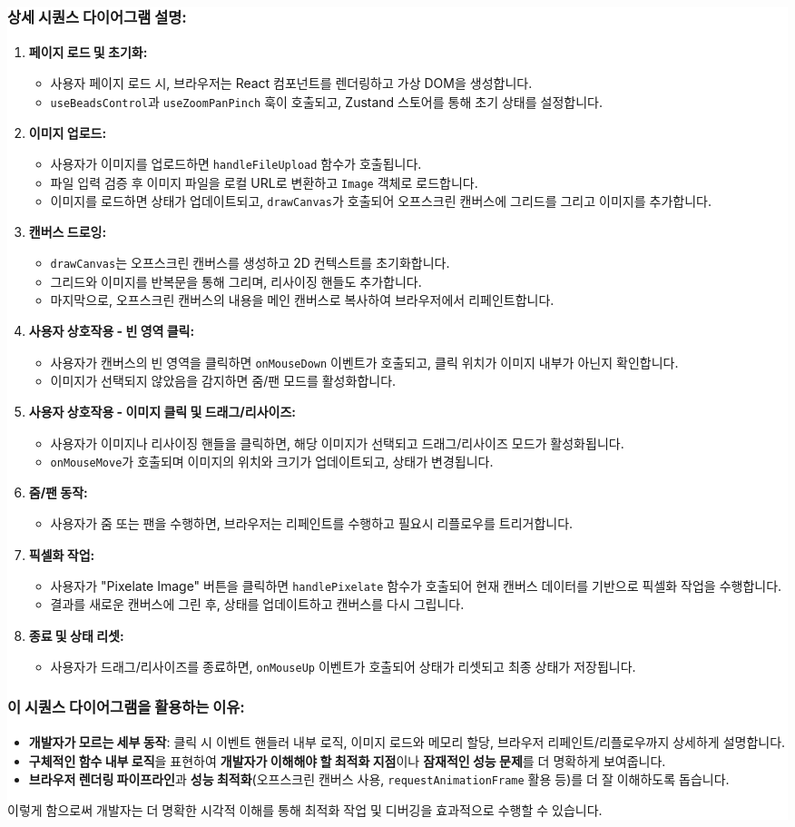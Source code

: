

### **상세 시퀀스 다이어그램 설명:**

1. **페이지 로드 및 초기화:**
    
    - 사용자 페이지 로드 시, 브라우저는 React 컴포넌트를 렌더링하고 가상 DOM을 생성합니다.
    - `useBeadsControl`과 `useZoomPanPinch` 훅이 호출되고, Zustand 스토어를 통해 초기 상태를 설정합니다.
2. **이미지 업로드:**
    
    - 사용자가 이미지를 업로드하면 `handleFileUpload` 함수가 호출됩니다.
    - 파일 입력 검증 후 이미지 파일을 로컬 URL로 변환하고 `Image` 객체로 로드합니다.
    - 이미지를 로드하면 상태가 업데이트되고, `drawCanvas`가 호출되어 오프스크린 캔버스에 그리드를 그리고 이미지를 추가합니다.
3. **캔버스 드로잉:**
    
    - `drawCanvas`는 오프스크린 캔버스를 생성하고 2D 컨텍스트를 초기화합니다.
    - 그리드와 이미지를 반복문을 통해 그리며, 리사이징 핸들도 추가합니다.
    - 마지막으로, 오프스크린 캔버스의 내용을 메인 캔버스로 복사하여 브라우저에서 리페인트합니다.
4. **사용자 상호작용 - 빈 영역 클릭:**
    
    - 사용자가 캔버스의 빈 영역을 클릭하면 `onMouseDown` 이벤트가 호출되고, 클릭 위치가 이미지 내부가 아닌지 확인합니다.
    - 이미지가 선택되지 않았음을 감지하면 줌/팬 모드를 활성화합니다.
5. **사용자 상호작용 - 이미지 클릭 및 드래그/리사이즈:**
    
    - 사용자가 이미지나 리사이징 핸들을 클릭하면, 해당 이미지가 선택되고 드래그/리사이즈 모드가 활성화됩니다.
    - `onMouseMove`가 호출되며 이미지의 위치와 크기가 업데이트되고, 상태가 변경됩니다.
6. **줌/팬 동작:**
    
    - 사용자가 줌 또는 팬을 수행하면, 브라우저는 리페인트를 수행하고 필요시 리플로우를 트리거합니다.
7. **픽셀화 작업:**
    
    - 사용자가 "Pixelate Image" 버튼을 클릭하면 `handlePixelate` 함수가 호출되어 현재 캔버스 데이터를 기반으로 픽셀화 작업을 수행합니다.
    - 결과를 새로운 캔버스에 그린 후, 상태를 업데이트하고 캔버스를 다시 그립니다.
8. **종료 및 상태 리셋:**
    
    - 사용자가 드래그/리사이즈를 종료하면, `onMouseUp` 이벤트가 호출되어 상태가 리셋되고 최종 상태가 저장됩니다.

### **이 시퀀스 다이어그램을 활용하는 이유:**

- **개발자가 모르는 세부 동작**: 클릭 시 이벤트 핸들러 내부 로직, 이미지 로드와 메모리 할당, 브라우저 리페인트/리플로우까지 상세하게 설명합니다.
- **구체적인 함수 내부 로직**을 표현하여 **개발자가 이해해야 할 최적화 지점**이나 **잠재적인 성능 문제**를 더 명확하게 보여줍니다.
- **브라우저 렌더링 파이프라인**과 **성능 최적화**(오프스크린 캔버스 사용, `requestAnimationFrame` 활용 등)를 더 잘 이해하도록 돕습니다.

이렇게 함으로써 개발자는 더 명확한 시각적 이해를 통해 최적화 작업 및 디버깅을 효과적으로 수행할 수 있습니다.